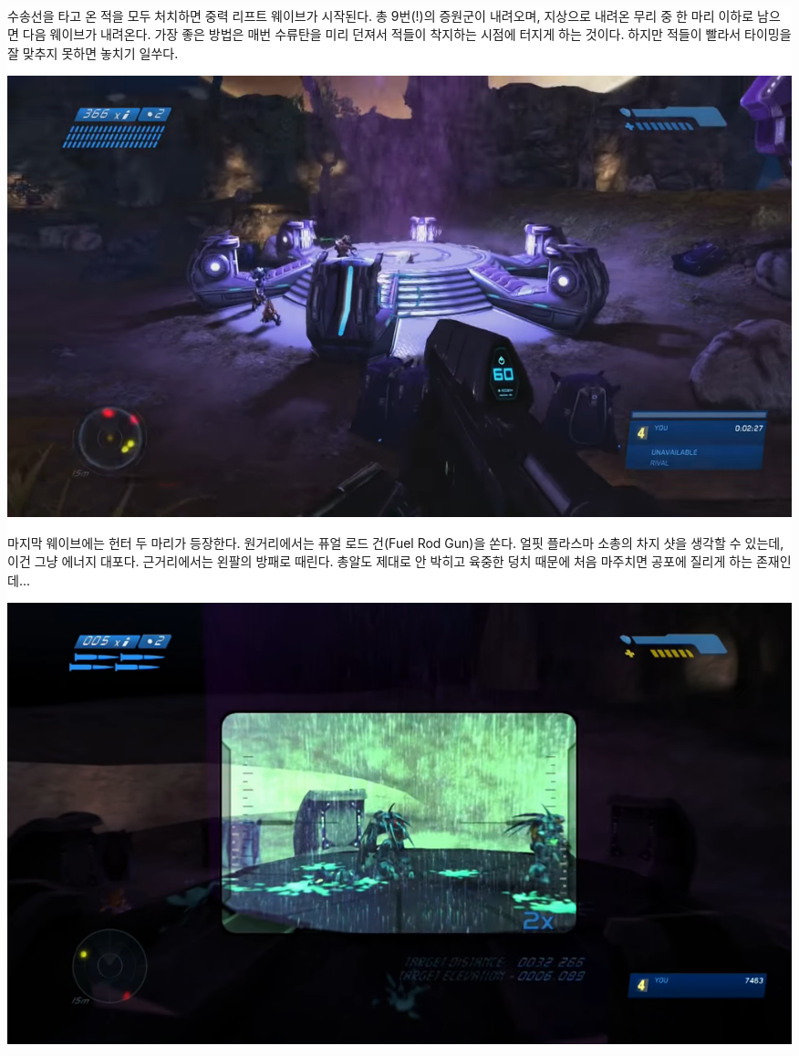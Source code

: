 수송선을 타고 온 적을 모두 처치하면 중력 리프트 웨이브가 시작된다. 총 9번(!)의 증원군이 내려오며, 지상으로 내려온 무리 중 한 마리 이하로
남으면 다음 웨이브가 내려온다. 가장 좋은 방법은 매번 수류탄을 미리 던져서 적들이 착지하는 시점에 터지게 하는 것이다. 하지만 적들이 빨라서
타이밍을 잘 맞추지 못하면 놓치기 일쑤다.

![Gravity lift](/assets/images/halo-cea/lv03/gravity-lift.png)

마지막 웨이브에는 헌터 두 마리가 등장한다. 원거리에서는 퓨얼 로드 건(Fuel Rod Gun)을 쏜다. 얼핏 플라스마 소총의 차지 샷을 생각할 수
있는데, 이건 그냥 에너지 대포다. 근거리에서는 왼팔의 방패로 때린다. 총알도 제대로 안 박히고 육중한 덩치 때문에 처음 마주치면 공포에 질리게
하는 존재인데...

![Hunters on the gravity lift](/assets/images/halo-cea/lv03/gravity-lift-hunters.png)
